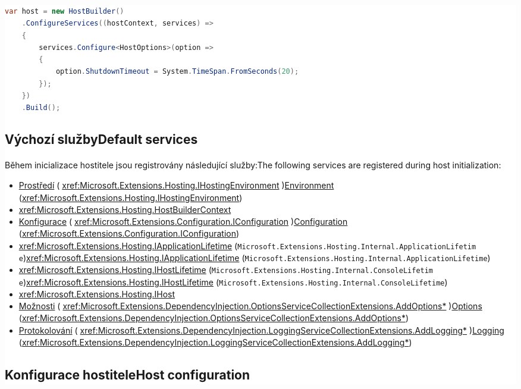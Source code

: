 ```csharp
var host = new HostBuilder()
    .ConfigureServices((hostContext, services) =>
    {
        services.Configure<HostOptions>(option =>
        {
            option.ShutdownTimeout = System.TimeSpan.FromSeconds(20);
        });
    })
    .Build();
```

## <a name="default-services"></a><span data-ttu-id="bc2f6-387">Výchozí služby</span><span class="sxs-lookup"><span data-stu-id="bc2f6-387">Default services</span></span>

<span data-ttu-id="bc2f6-388">Během inicializace hostitele jsou registrovány následující služby:</span><span class="sxs-lookup"><span data-stu-id="bc2f6-388">The following services are registered during host initialization:</span></span>

* <span data-ttu-id="bc2f6-389">[Prostředí](xref:fundamentals/environments) ( <xref:Microsoft.Extensions.Hosting.IHostingEnvironment> )</span><span class="sxs-lookup"><span data-stu-id="bc2f6-389">[Environment](xref:fundamentals/environments) (<xref:Microsoft.Extensions.Hosting.IHostingEnvironment>)</span></span>
* <xref:Microsoft.Extensions.Hosting.HostBuilderContext>
* <span data-ttu-id="bc2f6-390">[Konfigurace](xref:fundamentals/configuration/index) ( <xref:Microsoft.Extensions.Configuration.IConfiguration> )</span><span class="sxs-lookup"><span data-stu-id="bc2f6-390">[Configuration](xref:fundamentals/configuration/index) (<xref:Microsoft.Extensions.Configuration.IConfiguration>)</span></span>
* <span data-ttu-id="bc2f6-391"><xref:Microsoft.Extensions.Hosting.IApplicationLifetime> (`Microsoft.Extensions.Hosting.Internal.ApplicationLifetime`)</span><span class="sxs-lookup"><span data-stu-id="bc2f6-391"><xref:Microsoft.Extensions.Hosting.IApplicationLifetime> (`Microsoft.Extensions.Hosting.Internal.ApplicationLifetime`)</span></span>
* <span data-ttu-id="bc2f6-392"><xref:Microsoft.Extensions.Hosting.IHostLifetime> (`Microsoft.Extensions.Hosting.Internal.ConsoleLifetime`)</span><span class="sxs-lookup"><span data-stu-id="bc2f6-392"><xref:Microsoft.Extensions.Hosting.IHostLifetime> (`Microsoft.Extensions.Hosting.Internal.ConsoleLifetime`)</span></span>
* <xref:Microsoft.Extensions.Hosting.IHost>
* <span data-ttu-id="bc2f6-393">[Možnosti](xref:fundamentals/configuration/options) ( <xref:Microsoft.Extensions.DependencyInjection.OptionsServiceCollectionExtensions.AddOptions*> )</span><span class="sxs-lookup"><span data-stu-id="bc2f6-393">[Options](xref:fundamentals/configuration/options) (<xref:Microsoft.Extensions.DependencyInjection.OptionsServiceCollectionExtensions.AddOptions*>)</span></span>
* <span data-ttu-id="bc2f6-394">[Protokolování](xref:fundamentals/logging/index) ( <xref:Microsoft.Extensions.DependencyInjection.LoggingServiceCollectionExtensions.AddLogging*> )</span><span class="sxs-lookup"><span data-stu-id="bc2f6-394">[Logging](xref:fundamentals/logging/index) (<xref:Microsoft.Extensions.DependencyInjection.LoggingServiceCollectionExtensions.AddLogging*>)</span></span>

## <a name="host-configuration"></a><span data-ttu-id="bc2f6-395">Konfigurace hostitele</span><span class="sxs-lookup"><span data-stu-id="bc2f6-395">Host configuration</span></span>
